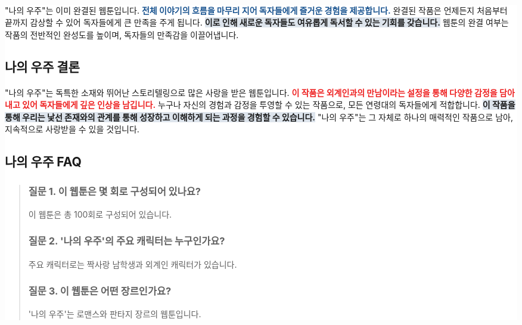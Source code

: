 <p data-ke-size="size16">"나의 우주"는 이미 완결된 웹툰입니다. <b><span style="color: #1a5490;">전체 이야기의 흐름을 마무리 지어 독자들에게 즐거운 경험을 제공합니다.</span></b> 완결된 작품은 언제든지 처음부터 끝까지 감상할 수 있어 독자들에게 큰 만족을 주게 됩니다. <b><span style="background-color: #21538527;">이로 인해 새로운 독자들도 여유롭게 독서할 수 있는 기회를 갖습니다.</span></b> 웹툰의 완결 여부는 작품의 전반적인 완성도를 높이며, 독자들의 만족감을 이끌어냅니다.</p>
<h2 data-ke-size="size26" id="나의-우주-결론">나의 우주 결론</h2>
<p data-ke-size="size16">"나의 우주"는 독특한 소재와 뛰어난 스토리텔링으로 많은 사랑을 받은 웹툰입니다. <b><span style="color: #ee2323;">이 작품은 외계인과의 만남이라는 설정을 통해 다양한 감정을 담아내고 있어 독자들에게 깊은 인상을 남깁니다.</span></b> 누구나 자신의 경험과 감정을 투영할 수 있는 작품으로, 모든 연령대의 독자들에게 적합합니다. <b><span style="background-color: #21538527;">이 작품을 통해 우리는 낯선 존재와의 관계를 통해 성장하고 이해하게 되는 과정을 경험할 수 있습니다.</span></b> "나의 우주"는 그 자체로 하나의 매력적인 작품으로 남아, 지속적으로 사랑받을 수 있을 것입니다.</p>
<h2 id=나의 우주_FAQ>나의 우주 FAQ</h2>
<div itemscope="" itemtype="https://schema.org/FAQPage"> 
<blockquote> 
<div itemscope="" itemprop="mainEntity" itemtype="https://schema.org/Question"> 
<h3 id="질문_1" itemprop="name">질문 1. 이 웹툰은 몇 회로 구성되어 있나요?</h3> 
<div itemscope="" itemprop="acceptedAnswer" itemtype="https://schema.org/Answer"> 
<span itemprop="text"> 
<p>이 웹툰은 총 100회로 구성되어 있습니다.</p> 
</span> 
</div> 
</div> 

<div itemscope="" itemprop="mainEntity" itemtype="https://schema.org/Question"> 
<h3 id="질문_2" itemprop="name">질문 2. '나의 우주'의 주요 캐릭터는 누구인가요?</h3> 
<div itemscope="" itemprop="acceptedAnswer" itemtype="https://schema.org/Answer"> 
<span itemprop="text"> 
<p>주요 캐릭터로는 짝사랑 남학생과 외계인 캐릭터가 있습니다.</p> 
</span> 
</div> 
</div> 

<div itemscope="" itemprop="mainEntity" itemtype="https://schema.org/Question"> 
<h3 id="질문_3" itemprop="name">질문 3. 이 웹툰은 어떤 장르인가요?</h3> 
<div itemscope="" itemprop="acceptedAnswer" itemtype="https://schema.org/Answer"> 
<span itemprop="text"> 
<p>'나의 우주'는 로맨스와 판타지 장르의 웹툰입니다.</p> 
</span> 
</div> 
</div> 
</blockquote> 
</div>

